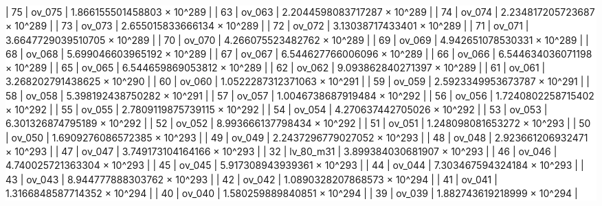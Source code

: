 | 75 | ov_075 | 1.866155501458803 × 10^289 |
| 63 | ov_063 | 2.2044598083717287 × 10^289 |
| 74 | ov_074 | 2.234817205723687 × 10^289 |
| 73 | ov_073 | 2.655015833666134 × 10^289 |
| 72 | ov_072 | 3.13038717433401 × 10^289 |
| 71 | ov_071 | 3.6647729039510705 × 10^289 |
| 70 | ov_070 | 4.266075523482762 × 10^289 |
| 69 | ov_069 | 4.942651078530331 × 10^289 |
| 68 | ov_068 | 5.699046603965192 × 10^289 |
| 67 | ov_067 | 6.544627766006096 × 10^289 |
| 66 | ov_066 | 6.544634036071198 × 10^289 |
| 65 | ov_065 | 6.544659869053812 × 10^289 |
| 62 | ov_062 | 9.093862840271397 × 10^289 |
| 61 | ov_061 | 3.268202791438625 × 10^290 |
| 60 | ov_060 | 1.0522287312371063 × 10^291 |
| 59 | ov_059 | 2.5923349953673787 × 10^291 |
| 58 | ov_058 | 5.398192438750282 × 10^291 |
| 57 | ov_057 | 1.0046738687919484 × 10^292 |
| 56 | ov_056 | 1.7240802258715402 × 10^292 |
| 55 | ov_055 | 2.7809119875739115 × 10^292 |
| 54 | ov_054 | 4.270637442705026 × 10^292 |
| 53 | ov_053 | 6.301326874795189 × 10^292 |
| 52 | ov_052 | 8.993666137798434 × 10^292 |
| 51 | ov_051 | 1.248098081653272 × 10^293 |
| 50 | ov_050 | 1.6909276086572385 × 10^293 |
| 49 | ov_049 | 2.2437296779027052 × 10^293 |
| 48 | ov_048 | 2.923661206932471 × 10^293 |
| 47 | ov_047 | 3.749173104164166 × 10^293 |
| 32 | lv_80_m31 | 3.899384030681907 × 10^293 |
| 46 | ov_046 | 4.740025721363304 × 10^293 |
| 45 | ov_045 | 5.917308943939361 × 10^293 |
| 44 | ov_044 | 7.303467594324184 × 10^293 |
| 43 | ov_043 | 8.944777888303762 × 10^293 |
| 42 | ov_042 | 1.0890328207868573 × 10^294 |
| 41 | ov_041 | 1.3166848587714352 × 10^294 |
| 40 | ov_040 | 1.580259889840851 × 10^294 |
| 39 | ov_039 | 1.882743619218999 × 10^294 |